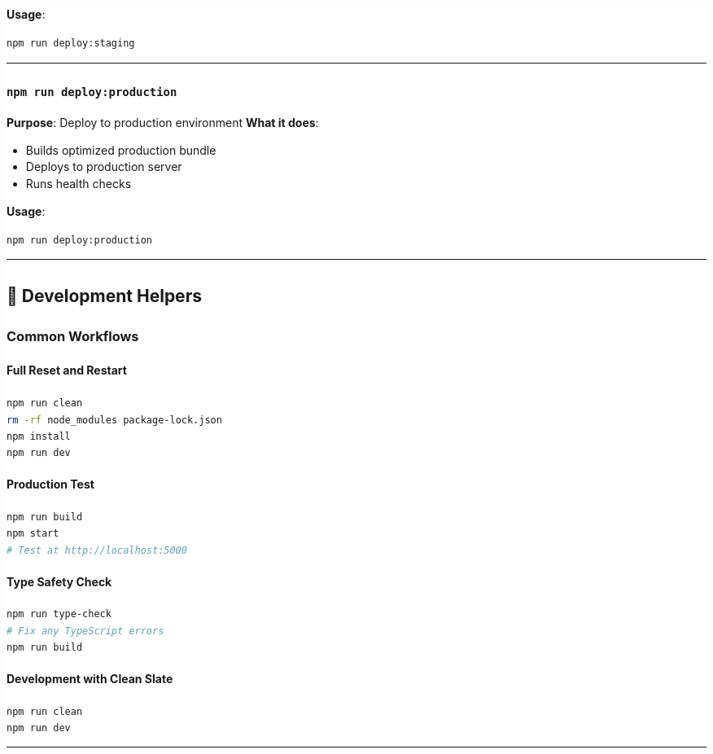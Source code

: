 **Usage**:
```bash
npm run deploy:staging
```

---

### `npm run deploy:production`
**Purpose**: Deploy to production environment
**What it does**:
- Builds optimized production bundle
- Deploys to production server
- Runs health checks

**Usage**:
```bash
npm run deploy:production
```

---

## 🔧 Development Helpers

### Common Workflows

#### Full Reset and Restart
```bash
npm run clean
rm -rf node_modules package-lock.json
npm install
npm run dev
```

#### Production Test
```bash
npm run build
npm start
# Test at http://localhost:5000
```

#### Type Safety Check
```bash
npm run type-check
# Fix any TypeScript errors
npm run build
```

#### Development with Clean Slate
```bash
npm run clean
npm run dev
```

---
